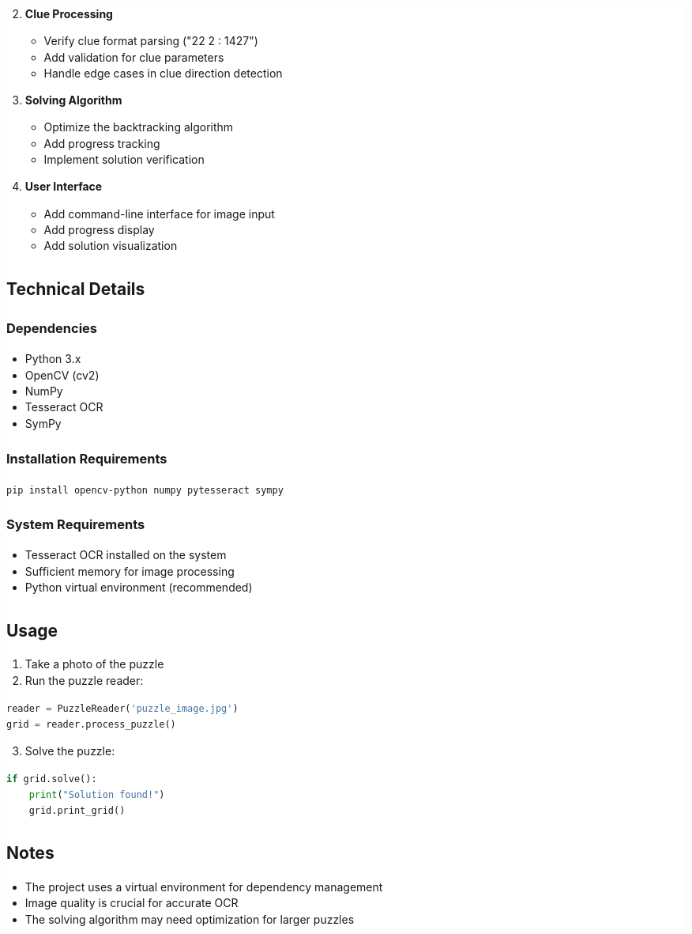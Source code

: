 2. **Clue Processing**
   - Verify clue format parsing ("22 2 : 1427")
   - Add validation for clue parameters
   - Handle edge cases in clue direction detection

3. **Solving Algorithm**
   - Optimize the backtracking algorithm
   - Add progress tracking
   - Implement solution verification

4. **User Interface**
   - Add command-line interface for image input
   - Add progress display
   - Add solution visualization

## Technical Details

### Dependencies
- Python 3.x
- OpenCV (cv2)
- NumPy
- Tesseract OCR
- SymPy

### Installation Requirements
```bash
pip install opencv-python numpy pytesseract sympy
```

### System Requirements
- Tesseract OCR installed on the system
- Sufficient memory for image processing
- Python virtual environment (recommended)

## Usage

1. Take a photo of the puzzle
2. Run the puzzle reader:
```python
reader = PuzzleReader('puzzle_image.jpg')
grid = reader.process_puzzle()
```

3. Solve the puzzle:
```python
if grid.solve():
    print("Solution found!")
    grid.print_grid()
```

## Notes
- The project uses a virtual environment for dependency management
- Image quality is crucial for accurate OCR
- The solving algorithm may need optimization for larger puzzles
